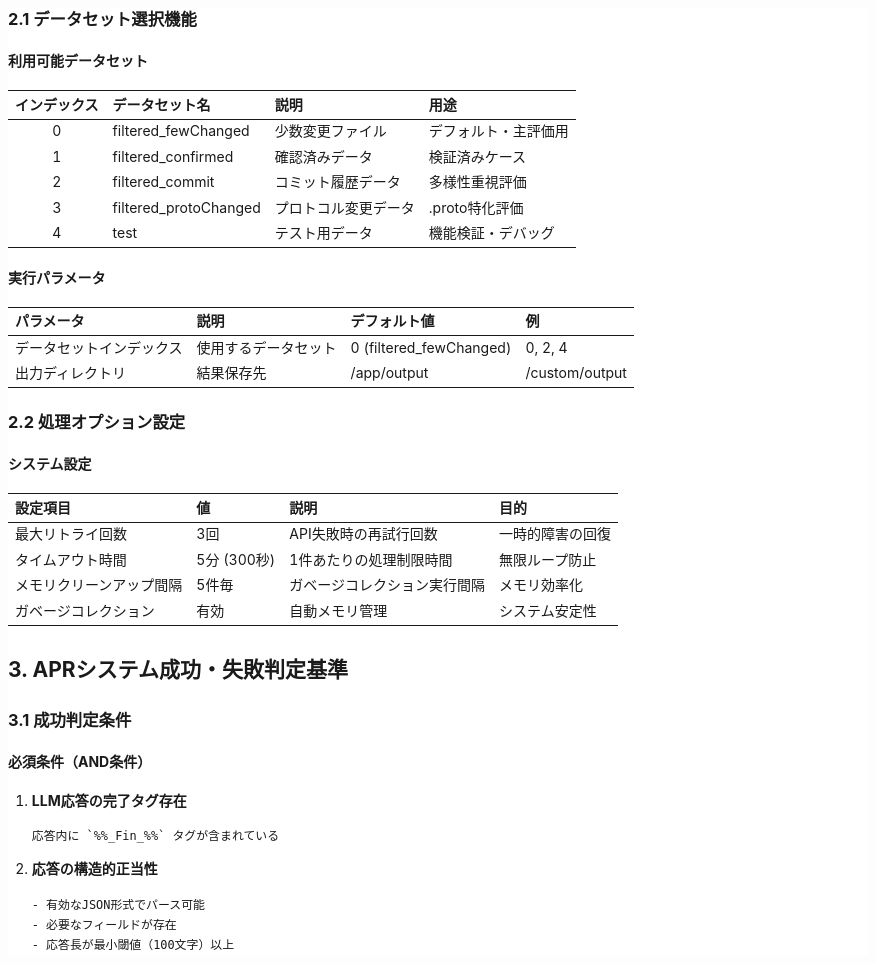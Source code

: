### 2.1 データセット選択機能

#### 利用可能データセット
| インデックス | データセット名 | 説明 | 用途 |
|:--:|:--|:--|:--|
| 0 | filtered_fewChanged | 少数変更ファイル | デフォルト・主評価用 |
| 1 | filtered_confirmed | 確認済みデータ | 検証済みケース |
| 2 | filtered_commit | コミット履歴データ | 多様性重視評価 |
| 3 | filtered_protoChanged | プロトコル変更データ | .proto特化評価 |
| 4 | test | テスト用データ | 機能検証・デバッグ |

#### 実行パラメータ
| パラメータ | 説明 | デフォルト値 | 例 |
|:--|:--|:--|:--|
| データセットインデックス | 使用するデータセット | 0 (filtered_fewChanged) | 0, 2, 4 |
| 出力ディレクトリ | 結果保存先 | /app/output | /custom/output |

### 2.2 処理オプション設定

#### システム設定
| 設定項目 | 値 | 説明 | 目的 |
|:--|:--|:--|:--|
| 最大リトライ回数 | 3回 | API失敗時の再試行回数 | 一時的障害の回復 |
| タイムアウト時間 | 5分 (300秒) | 1件あたりの処理制限時間 | 無限ループ防止 |
| メモリクリーンアップ間隔 | 5件毎 | ガベージコレクション実行間隔 | メモリ効率化 |
| ガベージコレクション | 有効 | 自動メモリ管理 | システム安定性 |

## 3. APRシステム成功・失敗判定基準

### 3.1 成功判定条件

#### 必須条件（AND条件）
1. **LLM応答の完了タグ存在**
   ```
   応答内に `%%_Fin_%%` タグが含まれている
   ```

2. **応答の構造的正当性**
   ```
   - 有効なJSON形式でパース可能
   - 必要なフィールドが存在
   - 応答長が最小閾値（100文字）以上
   ```
